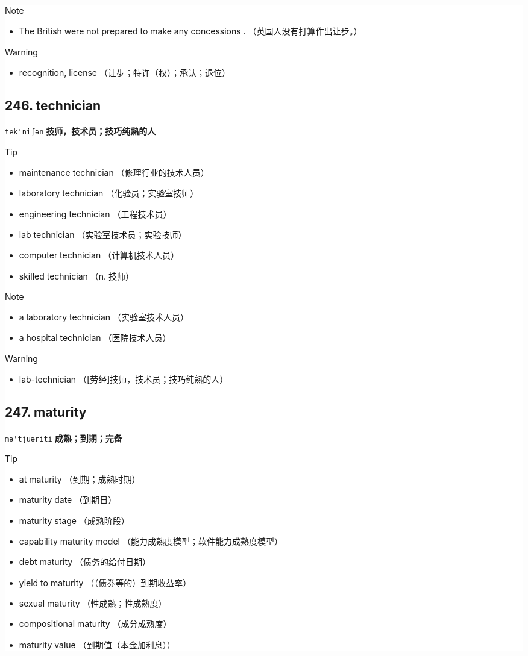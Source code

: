 > [!NOTE]
>
> - The British were not prepared to make any concessions . （英国人没有打算作出让步。）
>

> [!WARNING]
>
> - recognition, license （让步；特许（权）；承认；退位）
>

## 246. technician

`tek'niʃən`  **技师，技术员；技巧纯熟的人**

> [!TIP]
>
> - maintenance technician （修理行业的技术人员）
>
> - laboratory technician （化验员；实验室技师）
>
> - engineering technician （工程技术员）
>
> - lab technician （实验室技术员；实验技师）
>
> - computer technician （计算机技术人员）
>
> - skilled technician （n. 技师）
>

> [!NOTE]
>
> - a laboratory technician （实验室技术人员）
>
> - a hospital technician （医院技术人员）
>

> [!WARNING]
>
> - lab-technician （[劳经]技师，技术员；技巧纯熟的人）
>

## 247. maturity

`mə'tjuəriti`  **成熟；到期；完备**

> [!TIP]
>
> - at maturity （到期；成熟时期）
>
> - maturity date （到期日）
>
> - maturity stage （成熟阶段）
>
> - capability maturity model （能力成熟度模型；软件能力成熟度模型）
>
> - debt maturity （债务的给付日期）
>
> - yield to maturity （（债券等的）到期收益率）
>
> - sexual maturity （性成熟；性成熟度）
>
> - compositional maturity （成分成熟度）
>
> - maturity value （到期值（本金加利息））
>